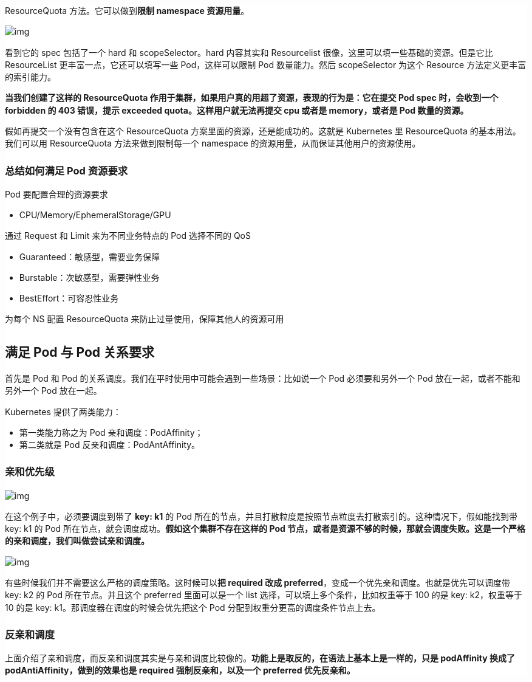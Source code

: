 ResourceQuota 方法。它可以做到**限制 namespace 资源用量**。

![img](https://cdn.jsdelivr.net/gh/631068264/img/008i3skNgy1gy0ul0av4vj31hc0tqwiz.jpg)

看到它的 spec 包括了一个 hard 和 scopeSelector。hard 内容其实和 Resourcelist 很像，这里可以填一些基础的资源。但是它比 ResourceList 更丰富一点，它还可以填写一些 Pod，这样可以限制 Pod 数量能力。然后 scopeSelector 为这个 Resource 方法定义更丰富的索引能力。

**当我们创建了这样的 ResourceQuota 作用于集群，如果用户真的用超了资源，表现的行为是：它在提交 Pod spec 时，会收到一个 forbidden 的 403 错误，提示 exceeded quota。这样用户就无法再提交 cpu 或者是 memory，或者是 Pod 数量的资源。**

假如再提交一个没有包含在这个 ResourceQuota 方案里面的资源，还是能成功的。这就是 Kubernetes 里 ResourceQuota 的基本用法。 我们可以用 ResourceQuota 方法来做到限制每一个 namespace 的资源用量，从而保证其他用户的资源使用。

### 总结如何满足 Pod 资源要求

Pod 要配置合理的资源要求

- CPU/Memory/EphemeralStorage/GPU

通过 Request 和 Limit 来为不同业务特点的 Pod 选择不同的 QoS

- Guaranteed：敏感型，需要业务保障

- Burstable：次敏感型，需要弹性业务
- BestEffort：可容忍性业务

为每个 NS 配置 ResourceQuota 来防止过量使用，保障其他人的资源可用

## 满足 Pod 与 Pod 关系要求

首先是 Pod 和 Pod 的关系调度。我们在平时使用中可能会遇到一些场景：比如说一个 Pod 必须要和另外一个 Pod 放在一起，或者不能和另外一个 Pod 放在一起。

Kubernetes 提供了两类能力：

- 第一类能力称之为 Pod 亲和调度：PodAffinity；
- 第二类就是 Pod 反亲和调度：PodAntAffinity。



### 亲和优先级

![img](https://cdn.jsdelivr.net/gh/631068264/img/008i3skNgy1gy651abhh2j31gd0u0q84.jpg)

在这个例子中，必须要调度到带了 **key: k1** 的 Pod 所在的节点，并且打散粒度是按照节点粒度去打散索引的。这种情况下，假如能找到带 key: k1 的 Pod 所在节点，就会调度成功。**假如这个集群不存在这样的 Pod 节点，或者是资源不够的时候，那就会调度失败。这是一个严格的亲和调度，我们叫做尝试亲和调度。**

![img](https://cdn.jsdelivr.net/gh/631068264/img/008i3skNgy1gy659r1vyaj31gt0u00yh.jpg)

有些时候我们并不需要这么严格的调度策略。这时候可以**把 required 改成 preferred**，变成一个优先亲和调度。也就是优先可以调度带 key: k2 的 Pod 所在节点。并且这个 preferred 里面可以是一个 list 选择，可以填上多个条件，比如权重等于 100 的是 key: k2，权重等于 10 的是 key: k1。那调度器在调度的时候会优先把这个 Pod 分配到权重分更高的调度条件节点上去。

### 反亲和调度

上面介绍了亲和调度，而反亲和调度其实是与亲和调度比较像的。**功能上是取反的，在语法上基本上是一样的，只是 podAffinity 换成了 podAntiAffinity，做到的效果也是 required 强制反亲和，以及一个 preferred 优先反亲和。**
